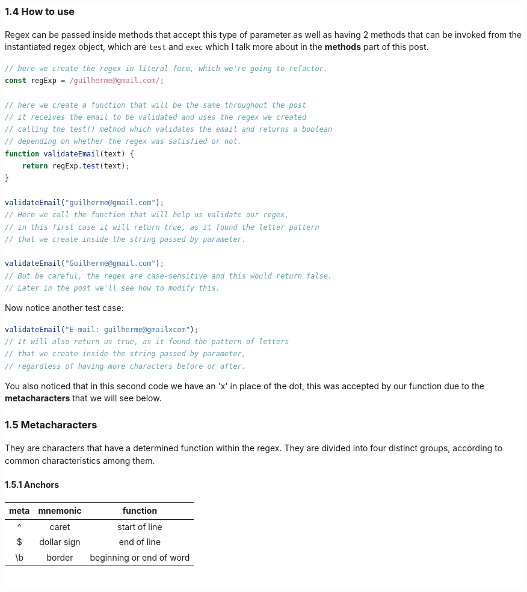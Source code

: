 ### 1.4 How to use
Regex can be passed inside methods that accept this type of parameter as well as having 2 methods that can be invoked from the instantiated regex object, which are `test` and `exec` which I talk more about in the **methods** part of this post. 

```js
// here we create the regex in literal form, which we're going to refactor.
const regExp = /guilherme@gmail.com/;

// here we create a function that will be the same throughout the post
// it receives the email to be validated and uses the regex we created
// calling the test() method which validates the email and returns a boolean
// depending on whether the regex was satisfied or not.
function validateEmail(text) {
    return regExp.test(text);
}

validateEmail("guilherme@gmail.com");
// Here we call the function that will help us validate our regex,
// in this first case it will return true, as it found the letter pattern
// that we create inside the string passed by parameter.

validateEmail("Guilherme@gmail.com");
// But be careful, the regex are case-sensitive and this would return false.
// Later in the post we'll see how to modify this.
```

Now notice another test case:
```js
validateEmail("E-mail: guilherme@gmailxcom");
// It will also return us true, as it found the pattern of letters
// that we create inside the string passed by parameter,
// regardless of having more characters before or after.
```

You also noticed that in this second code we have an 'x' in place of the dot, this was accepted by our function due to the **metacharacters** that we will see below.

### 1.5 Metacharacters
They are characters that have a determined function within the regex.
They are divided into four distinct groups, according to common characteristics among them.  

#### 1.5.1 Anchors

|meta|mnemonic|function|
|:---:|:---:|:---:|
|^|caret|start of line|
|$|dollar sign|end of line|
|\b|border|beginning or end of word|  

</br>
